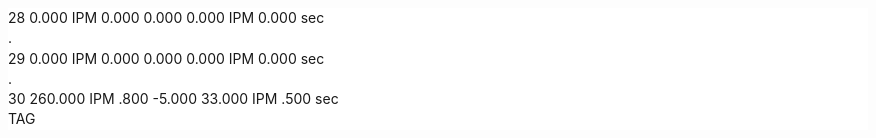 </tr>
<tr align="right" bgcolor="#FFFFFF">
<td>
  28</td>
<td>
 0.000 IPM</td>
<td>
 0.000 </td>
<td>
 0.000 </td>
<td>
 0.000 IPM</td>
<td>
 0.000 sec</td>
<td>
 <div align="left">.</div>
</td>

</tr>
<tr align="right" bgcolor="#FFFF00">
<td>
  29</td>
<td>
 0.000 IPM</td>
<td>
 0.000 </td>
<td>
 0.000 </td>
<td>
 0.000 IPM</td>
<td>
 0.000 sec</td>
<td>
 <div align="left">.</div>
</td>

</tr>
<tr align="right" bgcolor="#FFFFFF">
<td>
  30</td>
<td>
 260.000 IPM</td>
<td>
  .800 </td>
<td>
 -5.000 </td>
<td>
 33.000 IPM</td>
<td>
  .500 sec</td>
<td>
 <div align="left">TAG</div>
</td>
